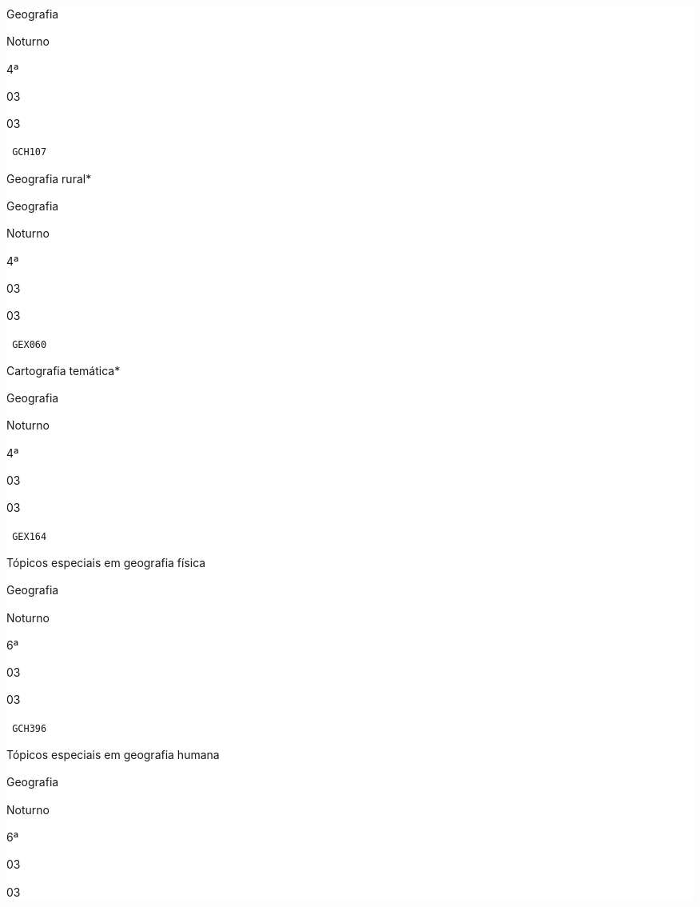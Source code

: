    Geografia

   Noturno

   4ª

   03

   03

     GCH107

   Geografia rural*

   Geografia

   Noturno

   4ª

   03

   03

     GEX060

   Cartografia temática*

   Geografia

   Noturno

   4ª

   03

   03

     GEX164

   Tópicos especiais em geografia física

   Geografia

   Noturno

   6ª

   03

   03

     GCH396

   Tópicos especiais em geografia humana

   Geografia

   Noturno

   6ª

   03

   03
